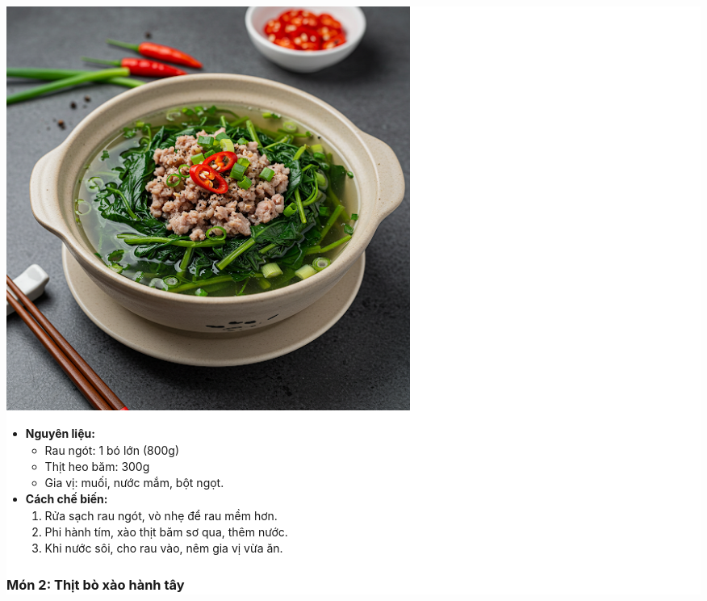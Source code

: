 <img src="images/thuc-don-bua-toi-ca-tuan-don-gian-de-lam-cho-gia-dinh/canh-rau-ngot-thit-bam.png" height="500" alt="Canh rau ngót thịt băm">

- **Nguyên liệu:**
  - Rau ngót: 1 bó lớn (800g)
  - Thịt heo băm: 300g
  - Gia vị: muối, nước mắm, bột ngọt.
- **Cách chế biến:**
  1. Rửa sạch rau ngót, vò nhẹ để rau mềm hơn.
  2. Phi hành tím, xào thịt băm sơ qua, thêm nước.
  3. Khi nước sôi, cho rau vào, nêm gia vị vừa ăn.

### Món 2: Thịt bò xào hành tây
